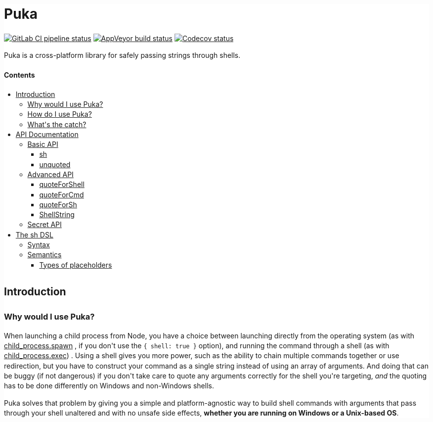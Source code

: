 # Puka

[![GitLab CI pipeline status](https://gitlab.com/rhendric/puka/badges/master/pipeline.svg)](https://gitlab.com/rhendric/puka/commits/master) [![AppVeyor build status](https://img.shields.io/appveyor/ci/rhendric/puka.svg?label=windows%20tests)](https://ci.appveyor.com/project/rhendric/puka) [![Codecov status](https://img.shields.io/codecov/c/gl/rhendric/puka.svg)](https://codecov.io/gl/rhendric/puka)

Puka is a cross-platform library for safely passing strings through shells.

#### Contents

- [Introduction](#introduction)
    - [Why would I use Puka?](#why-would-i-use-puka)
    - [How do I use Puka?](#how-do-i-use-puka)
    - [What's the catch?](#whats-the-catch)
- [API Documentation](#api-documentation)
    - [Basic API](#basic-api)
        - [sh](#sh)
        - [unquoted](#unquoted)
    - [Advanced API](#advanced-api)
        - [quoteForShell](#quoteforshell)
        - [quoteForCmd](#quoteforcmd)
        - [quoteForSh](#quoteforsh)
        - [ShellString](#shellstring)
    - [Secret API](#secret-api)
- [The sh DSL](#the-sh-dsl)
    - [Syntax](#syntax)
    - [Semantics](#semantics)
        - [Types of placeholders](#types-of-placeholders)

## Introduction

### Why would I use Puka?

When launching a child process from Node, you have a choice between launching directly from the operating system (as
with [child_process.spawn](https://nodejs.org/api/child_process.html#child_process_child_process_spawn_command_args_options)
, if you don't use the `{ shell: true }` option), and running the command through a shell (as
with [child_process.exec](https://nodejs.org/api/child_process.html#child_process_child_process_exec_command_options_callback))
. Using a shell gives you more power, such as the ability to chain multiple commands together or use redirection, but
you have to construct your command as a single string instead of using an array of arguments. And doing that can be
buggy (if not dangerous) if you don't take care to quote any arguments correctly for the shell you're targeting, _and_
the quoting has to be done differently on Windows and non-Windows shells.

Puka solves that problem by giving you a simple and platform-agnostic way to build shell commands with arguments that
pass through your shell unaltered and with no unsafe side effects, **whether you are running on Windows or a Unix-based
OS**.
